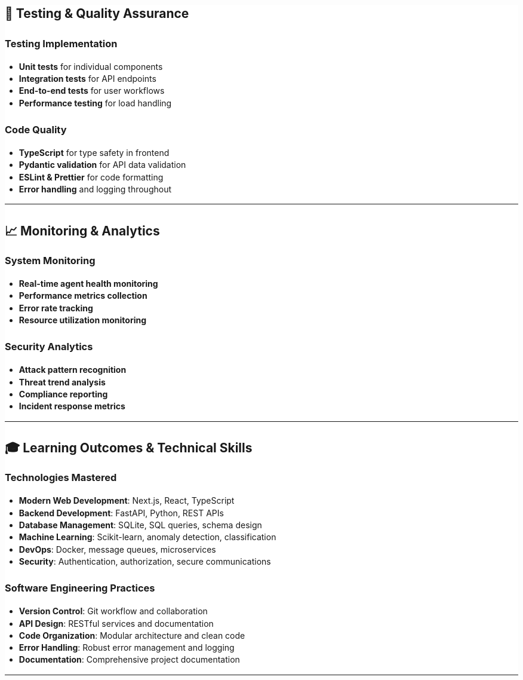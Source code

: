 
## 🧪 Testing & Quality Assurance

### **Testing Implementation**
- **Unit tests** for individual components
- **Integration tests** for API endpoints
- **End-to-end tests** for user workflows
- **Performance testing** for load handling

### **Code Quality**
- **TypeScript** for type safety in frontend
- **Pydantic validation** for API data validation
- **ESLint & Prettier** for code formatting
- **Error handling** and logging throughout

---

## 📈 Monitoring & Analytics

### **System Monitoring**
- **Real-time agent health monitoring**
- **Performance metrics collection**
- **Error rate tracking**
- **Resource utilization monitoring**

### **Security Analytics**
- **Attack pattern recognition**
- **Threat trend analysis**
- **Compliance reporting**
- **Incident response metrics**

---

## 🎓 Learning Outcomes & Technical Skills

### **Technologies Mastered**
- **Modern Web Development**: Next.js, React, TypeScript
- **Backend Development**: FastAPI, Python, REST APIs
- **Database Management**: SQLite, SQL queries, schema design
- **Machine Learning**: Scikit-learn, anomaly detection, classification
- **DevOps**: Docker, message queues, microservices
- **Security**: Authentication, authorization, secure communications

### **Software Engineering Practices**
- **Version Control**: Git workflow and collaboration
- **API Design**: RESTful services and documentation
- **Code Organization**: Modular architecture and clean code
- **Error Handling**: Robust error management and logging
- **Documentation**: Comprehensive project documentation

---